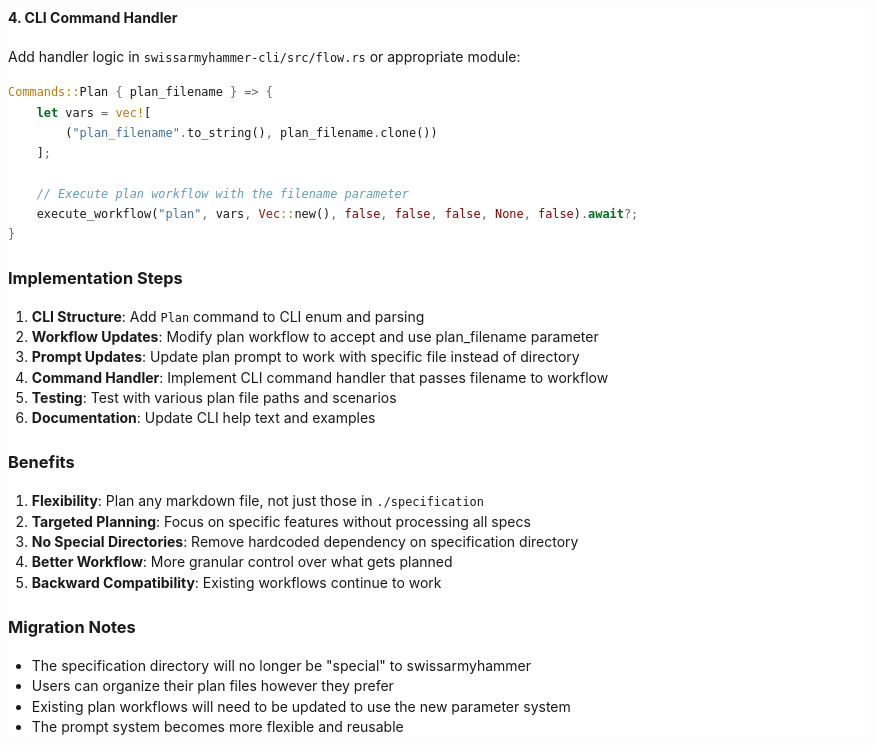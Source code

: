 #### 4. CLI Command Handler

Add handler logic in `swissarmyhammer-cli/src/flow.rs` or appropriate module:

```rust
Commands::Plan { plan_filename } => {
    let vars = vec![
        ("plan_filename".to_string(), plan_filename.clone())
    ];
    
    // Execute plan workflow with the filename parameter
    execute_workflow("plan", vars, Vec::new(), false, false, false, None, false).await?;
}
```

### Implementation Steps

1. **CLI Structure**: Add `Plan` command to CLI enum and parsing
2. **Workflow Updates**: Modify plan workflow to accept and use plan_filename parameter
3. **Prompt Updates**: Update plan prompt to work with specific file instead of directory
4. **Command Handler**: Implement CLI command handler that passes filename to workflow
5. **Testing**: Test with various plan file paths and scenarios
6. **Documentation**: Update CLI help text and examples

### Benefits

1. **Flexibility**: Plan any markdown file, not just those in `./specification`
2. **Targeted Planning**: Focus on specific features without processing all specs
3. **No Special Directories**: Remove hardcoded dependency on specification directory
4. **Better Workflow**: More granular control over what gets planned
5. **Backward Compatibility**: Existing workflows continue to work

### Migration Notes

- The specification directory will no longer be "special" to swissarmyhammer
- Users can organize their plan files however they prefer
- Existing plan workflows will need to be updated to use the new parameter system
- The prompt system becomes more flexible and reusable